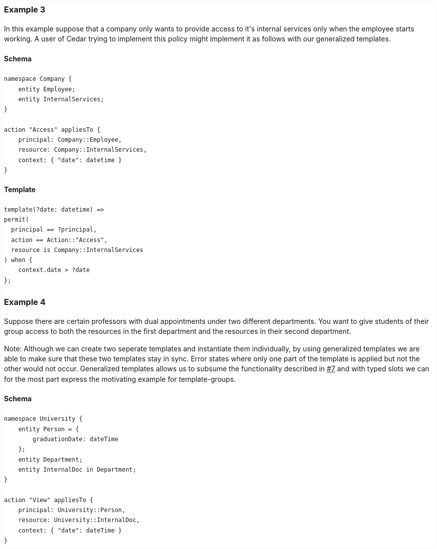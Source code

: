 ### Example 3

In this example suppose that a company only wants to provide access to it's internal services only when the employee starts working. A user of Cedar trying to implement this policy might implement it as follows with our generalized templates. 

#### Schema 
```
namespace Company {
    entity Employee;
    entity InternalServices;
}
    
action "Access" appliesTo {
    principal: Company::Employee,
    resource: Company::InternalServices,
    context: { "date": datetime }
}
```

#### Template 
```
template(?date: datetime) => 
permit(
  principal == ?principal, 
  action == Action::"Access",
  resource is Company::InternalServices
) when {
    context.date > ?date 
};
```

### Example 4

Suppose there are certain professors with dual appointments under two different departments. You want to give students of their group access to both the resources in the first department and the resources in their second department. 

Note: Although we can create two seperate templates and instantiate them individually, by using generalized templates we are able to make sure that these two templates stay in sync. Error states where only one part of the template is applied but not the other would not occur. Generalized templates allows us to subsume the functionality described in [#7](https://github.com/cedar-policy/rfcs/pull/7) and with typed slots we can for the most part express the motivating example for template-groups.

#### Schema 
```
namespace University {
    entity Person = {
        graduationDate: dateTime
    };
    entity Department;
    entity InternalDoc in Department;
}
    
action "View" appliesTo {
    principal: University::Person,
    resource: University::InternalDoc,
    context: { "date": dateTime }
}
```
